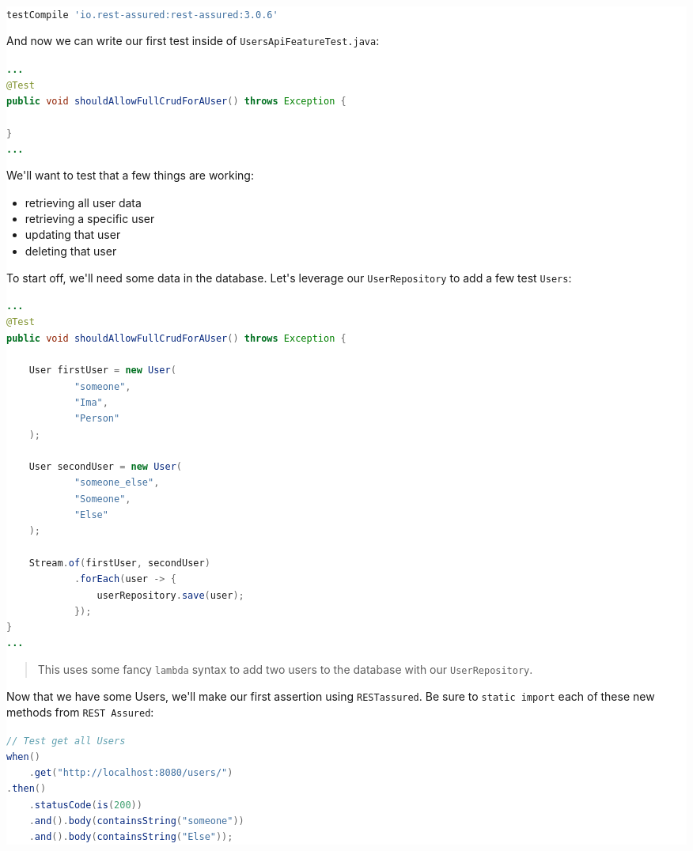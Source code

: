 ```groovy
testCompile 'io.rest-assured:rest-assured:3.0.6'
```

And now we can write our first test inside of `UsersApiFeatureTest.java`:

```java
...
@Test
public void shouldAllowFullCrudForAUser() throws Exception {
    
}
...
```

We'll want to test that a few things are working:

- retrieving all user data
- retrieving a specific user
- updating that user
- deleting that user

To start off, we'll need some data in the database. Let's leverage our `UserRepository` to add a few test `Users`:

```java
...
@Test
public void shouldAllowFullCrudForAUser() throws Exception {

    User firstUser = new User(
            "someone",
            "Ima",
            "Person"
    );

    User secondUser = new User(
            "someone_else",
            "Someone",
            "Else"
    );

    Stream.of(firstUser, secondUser)
            .forEach(user -> {
                userRepository.save(user);
			});
}
...
```

> This uses some fancy `lambda` syntax to add two users to the database with our `UserRepository`.

Now that we have some Users, we'll make our first assertion using `RESTassured`. Be sure to `static import` each of these new methods from `REST Assured`:

```java
// Test get all Users
when()
	.get("http://localhost:8080/users/")
.then()
	.statusCode(is(200))
	.and().body(containsString("someone"))
	.and().body(containsString("Else"));
```
